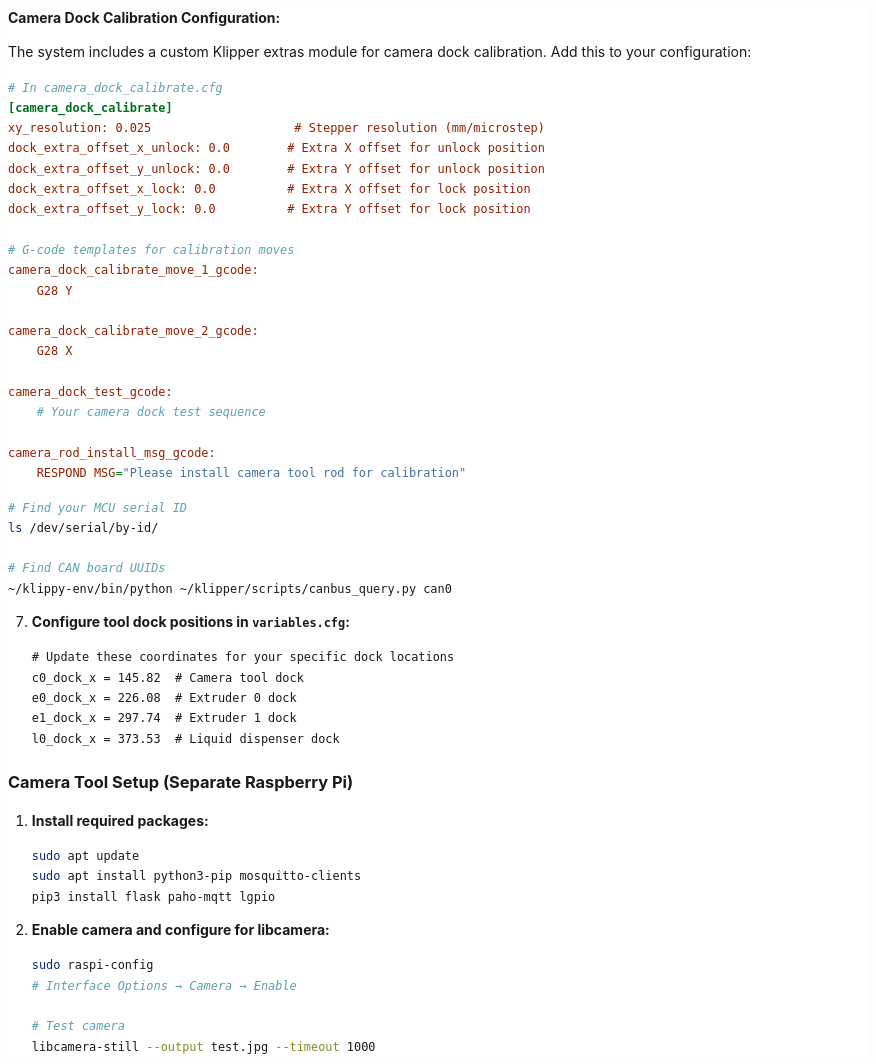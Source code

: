 
**Camera Dock Calibration Configuration:**

The system includes a custom Klipper extras module for camera dock calibration. Add this to your configuration:

```ini
# In camera_dock_calibrate.cfg
[camera_dock_calibrate]
xy_resolution: 0.025                    # Stepper resolution (mm/microstep)
dock_extra_offset_x_unlock: 0.0        # Extra X offset for unlock position
dock_extra_offset_y_unlock: 0.0        # Extra Y offset for unlock position  
dock_extra_offset_x_lock: 0.0          # Extra X offset for lock position
dock_extra_offset_y_lock: 0.0          # Extra Y offset for lock position

# G-code templates for calibration moves
camera_dock_calibrate_move_1_gcode:
    G28 Y
    
camera_dock_calibrate_move_2_gcode:
    G28 X
    
camera_dock_test_gcode:
    # Your camera dock test sequence
    
camera_rod_install_msg_gcode:
    RESPOND MSG="Please install camera tool rod for calibration"
```
   ```bash
   # Find your MCU serial ID
   ls /dev/serial/by-id/
   
   # Find CAN board UUIDs  
   ~/klippy-env/bin/python ~/klipper/scripts/canbus_query.py can0
   ```

7. **Configure tool dock positions in `variables.cfg`:**
   ```
   # Update these coordinates for your specific dock locations
   c0_dock_x = 145.82  # Camera tool dock
   e0_dock_x = 226.08  # Extruder 0 dock  
   e1_dock_x = 297.74  # Extruder 1 dock
   l0_dock_x = 373.53  # Liquid dispenser dock
   ```

### Camera Tool Setup (Separate Raspberry Pi)

1. **Install required packages:**
   ```bash
   sudo apt update
   sudo apt install python3-pip mosquitto-clients
   pip3 install flask paho-mqtt lgpio
   ```

2. **Enable camera and configure for libcamera:**
   ```bash
   sudo raspi-config
   # Interface Options → Camera → Enable
   
   # Test camera
   libcamera-still --output test.jpg --timeout 1000
   ```
